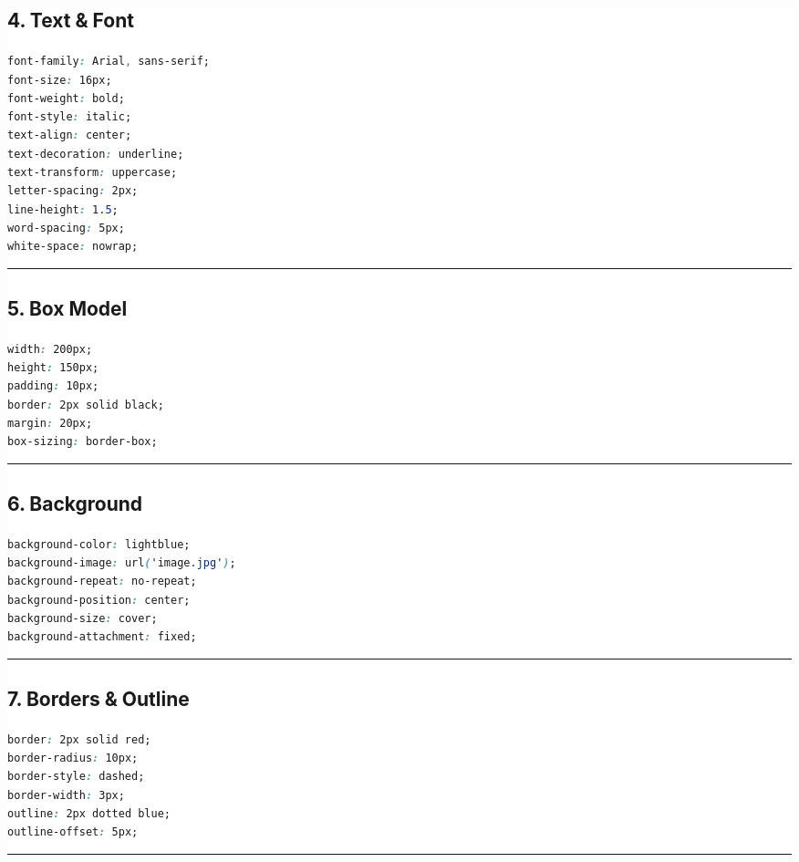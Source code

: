 
## **4\. Text & Font**

```css
font-family: Arial, sans-serif;
font-size: 16px;
font-weight: bold;
font-style: italic;
text-align: center;
text-decoration: underline;
text-transform: uppercase;
letter-spacing: 2px;
line-height: 1.5;
word-spacing: 5px;
white-space: nowrap;
```

---

## **5\. Box Model**

```css
width: 200px;
height: 150px;
padding: 10px;
border: 2px solid black;
margin: 20px;
box-sizing: border-box;
```

---

## **6\. Background**

```css
background-color: lightblue;
background-image: url('image.jpg');
background-repeat: no-repeat;
background-position: center;
background-size: cover;
background-attachment: fixed;
```

---

## **7\. Borders & Outline**

```css
border: 2px solid red;
border-radius: 10px;
border-style: dashed;
border-width: 3px;
outline: 2px dotted blue;
outline-offset: 5px;
```

---